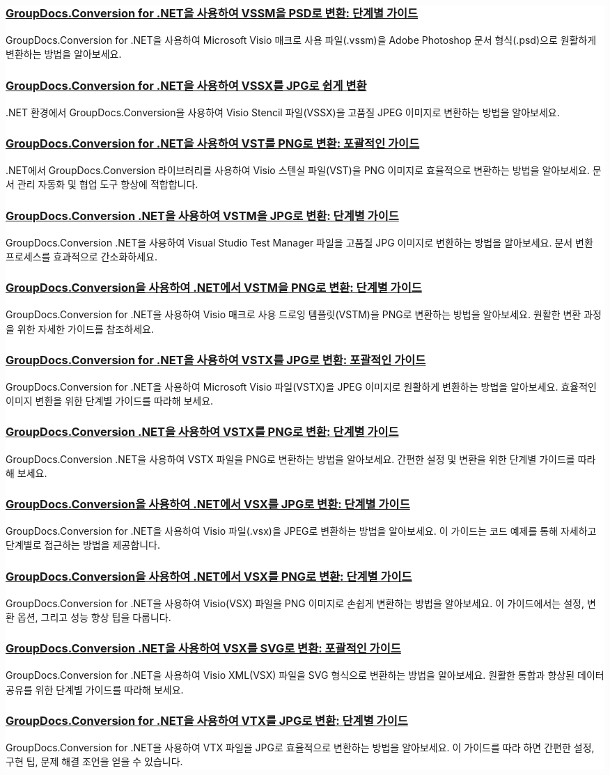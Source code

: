 ### [GroupDocs.Conversion for .NET을 사용하여 VSSM을 PSD로 변환: 단계별 가이드](./convert-vssm-to-psd-groupdocs-dotnet/)
GroupDocs.Conversion for .NET을 사용하여 Microsoft Visio 매크로 사용 파일(.vssm)을 Adobe Photoshop 문서 형식(.psd)으로 원활하게 변환하는 방법을 알아보세요.

### [GroupDocs.Conversion for .NET을 사용하여 VSSX를 JPG로 쉽게 변환](./convert-vssx-to-jpg-groupdocs-conversion-net/)
.NET 환경에서 GroupDocs.Conversion을 사용하여 Visio Stencil 파일(VSSX)을 고품질 JPEG 이미지로 변환하는 방법을 알아보세요.

### [GroupDocs.Conversion for .NET을 사용하여 VST를 PNG로 변환: 포괄적인 가이드](./convert-vst-to-png-groupdocs-net/)
.NET에서 GroupDocs.Conversion 라이브러리를 사용하여 Visio 스텐실 파일(VST)을 PNG 이미지로 효율적으로 변환하는 방법을 알아보세요. 문서 관리 자동화 및 협업 도구 향상에 적합합니다.

### [GroupDocs.Conversion .NET을 사용하여 VSTM을 JPG로 변환: 단계별 가이드](./convert-vstm-to-jpg-groupdocs-conversion-net/)
GroupDocs.Conversion .NET을 사용하여 Visual Studio Test Manager 파일을 고품질 JPG 이미지로 변환하는 방법을 알아보세요. 문서 변환 프로세스를 효과적으로 간소화하세요.

### [GroupDocs.Conversion을 사용하여 .NET에서 VSTM을 PNG로 변환: 단계별 가이드](./convert-vstm-to-png-groupdocs-net/)
GroupDocs.Conversion for .NET을 사용하여 Visio 매크로 사용 드로잉 템플릿(VSTM)을 PNG로 변환하는 방법을 알아보세요. 원활한 변환 과정을 위한 자세한 가이드를 참조하세요.

### [GroupDocs.Conversion for .NET을 사용하여 VSTX를 JPG로 변환: 포괄적인 가이드](./convert-vstx-to-jpg-groupdocs-conversion-dotnet/)
GroupDocs.Conversion for .NET을 사용하여 Microsoft Visio 파일(VSTX)을 JPEG 이미지로 원활하게 변환하는 방법을 알아보세요. 효율적인 이미지 변환을 위한 단계별 가이드를 따라해 보세요.

### [GroupDocs.Conversion .NET을 사용하여 VSTX를 PNG로 변환: 단계별 가이드](./convert-vstx-to-png-groupdocs-conversion-dotnet/)
GroupDocs.Conversion .NET을 사용하여 VSTX 파일을 PNG로 변환하는 방법을 알아보세요. 간편한 설정 및 변환을 위한 단계별 가이드를 따라해 보세요.

### [GroupDocs.Conversion을 사용하여 .NET에서 VSX를 JPG로 변환: 단계별 가이드](./convert-vsx-jpg-net-groupdocs-conversion/)
GroupDocs.Conversion for .NET을 사용하여 Visio 파일(.vsx)을 JPEG로 변환하는 방법을 알아보세요. 이 가이드는 코드 예제를 통해 자세하고 단계별로 접근하는 방법을 제공합니다.

### [GroupDocs.Conversion을 사용하여 .NET에서 VSX를 PNG로 변환: 단계별 가이드](./convert-vsx-to-png-groupdocs-conversion-net/)
GroupDocs.Conversion for .NET을 사용하여 Visio(VSX) 파일을 PNG 이미지로 손쉽게 변환하는 방법을 알아보세요. 이 가이드에서는 설정, 변환 옵션, 그리고 성능 향상 팁을 다룹니다.

### [GroupDocs.Conversion .NET을 사용하여 VSX를 SVG로 변환: 포괄적인 가이드](./groupdocs-conversion-net-vsx-to-svg/)
GroupDocs.Conversion for .NET을 사용하여 Visio XML(VSX) 파일을 SVG 형식으로 변환하는 방법을 알아보세요. 원활한 통합과 향상된 데이터 공유를 위한 단계별 가이드를 따라해 보세요.

### [GroupDocs.Conversion for .NET을 사용하여 VTX를 JPG로 변환: 단계별 가이드](./convert-vtx-to-jpg-groupdocs-conversion-net/)
GroupDocs.Conversion for .NET을 사용하여 VTX 파일을 JPG로 효율적으로 변환하는 방법을 알아보세요. 이 가이드를 따라 하면 간편한 설정, 구현 팁, 문제 해결 조언을 얻을 수 있습니다.
